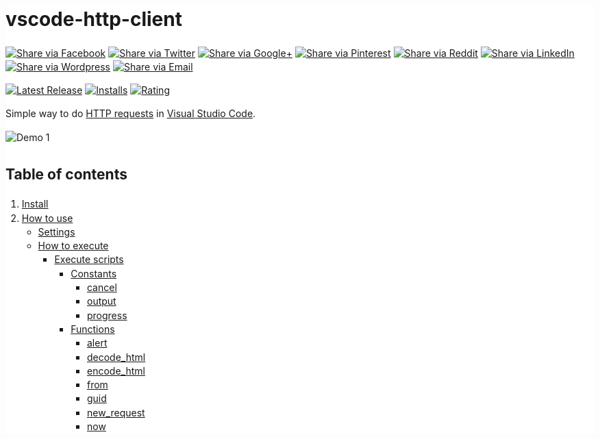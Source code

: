 # vscode-http-client

[![Share via Facebook](https://raw.githubusercontent.com/mkloubert/vscode-http-client/master/img/share/Facebook.png)](https://www.facebook.com/sharer/sharer.php?u=https%3A%2F%2Fmarketplace.visualstudio.com%2Fitems%3FitemName%3Dmkloubert.vscode-http-client&quote=HTTP%20Client) [![Share via Twitter](https://raw.githubusercontent.com/mkloubert/vscode-http-client/master/img/share/Twitter.png)](https://twitter.com/intent/tweet?source=https%3A%2F%2Fmarketplace.visualstudio.com%2Fitems%3FitemName%3Dmkloubert.vscode-http-client&text=HTTP%20Client:%20https%3A%2F%2Fmarketplace.visualstudio.com%2Fitems%3FitemName%3Dmkloubert.vscode-http-client&via=mjkloubert) [![Share via Google+](https://raw.githubusercontent.com/mkloubert/vscode-http-client/master/img/share/Google+.png)](https://plus.google.com/share?url=https%3A%2F%2Fmarketplace.visualstudio.com%2Fitems%3FitemName%3Dmkloubert.vscode-http-client) [![Share via Pinterest](https://raw.githubusercontent.com/mkloubert/vscode-http-client/master/img/share/Pinterest.png)](http://pinterest.com/pin/create/button/?url=https%3A%2F%2Fmarketplace.visualstudio.com%2Fitems%3FitemName%3Dmkloubert.vscode-http-client&description=Visual%20Studio%20Code%20extension%2C%20which%20receives%20and%20shows%20git%20events%20from%20webhooks.) [![Share via Reddit](https://raw.githubusercontent.com/mkloubert/vscode-http-client/master/img/share/Reddit.png)](http://www.reddit.com/submit?url=https%3A%2F%2Fmarketplace.visualstudio.com%2Fitems%3FitemName%3Dmkloubert.vscode-http-client&title=HTTP%20Client) [![Share via LinkedIn](https://raw.githubusercontent.com/mkloubert/vscode-http-client/master/img/share/LinkedIn.png)](http://www.linkedin.com/shareArticle?mini=true&url=https%3A%2F%2Fmarketplace.visualstudio.com%2Fitems%3FitemName%3Dmkloubert.vscode-http-client&title=HTTP%20Client&summary=Visual%20Studio%20Code%20extension%2C%20which%20receives%20and%20shows%20git%20events%20from%20webhooks.&source=https%3A%2F%2Fmarketplace.visualstudio.com%2Fitems%3FitemName%3Dmkloubert.vscode-http-client) [![Share via Wordpress](https://raw.githubusercontent.com/mkloubert/vscode-http-client/master/img/share/Wordpress.png)](http://wordpress.com/press-this.php?u=https%3A%2F%2Fmarketplace.visualstudio.com%2Fitems%3FitemName%3Dmkloubert.vscode-http-client&quote=HTTP%20Client&s=Visual%20Studio%20Code%20extension%2C%20which%20receives%20and%20shows%20git%20events%20from%20webhooks.) [![Share via Email](https://raw.githubusercontent.com/mkloubert/vscode-http-client/master/img/share/Email.png)](mailto:?subject=HTTP%20Client&body=Visual%20Studio%20Code%20extension%2C%20which%20receives%20and%20shows%20git%20events%20from%20webhooks.:%20https%3A%2F%2Fmarketplace.visualstudio.com%2Fitems%3FitemName%3Dmkloubert.vscode-http-client)


[![Latest Release](https://vsmarketplacebadge.apphb.com/version-short/mkloubert.vscode-http-client.svg)](https://marketplace.visualstudio.com/items?itemName=mkloubert.vscode-http-client)
[![Installs](https://vsmarketplacebadge.apphb.com/installs/mkloubert.vscode-http-client.svg)](https://marketplace.visualstudio.com/items?itemName=mkloubert.vscode-http-client)
[![Rating](https://vsmarketplacebadge.apphb.com/rating-short/mkloubert.vscode-http-client.svg)](https://marketplace.visualstudio.com/items?itemName=mkloubert.vscode-http-client#review-details)

Simple way to do [HTTP requests](https://en.wikipedia.org/wiki/Hypertext_Transfer_Protocol) in [Visual Studio Code](https://code.visualstudio.com/).

![Demo 1](https://raw.githubusercontent.com/mkloubert/vscode-http-client/master/img/demo1.gif)

## Table of contents

1. [Install](#install-)
2. [How to use](#how-to-use-)
   * [Settings](#settings-)
   * [How to execute](#how-to-execute-)
     * [Execute scripts](#execute-scripts-)
       * [Constants](#constants-)
         * [cancel](#cancel-)
         * [output](#output-)
         * [progress](#progress-)
       * [Functions](#functions-)
         * [alert](#alert-)
         * [decode_html](#decode_html-)
         * [encode_html](#encode_html-)
         * [from](#from-)
         * [guid](#guid-)
         * [new_request](#new_request-)
         * [now](#now-)